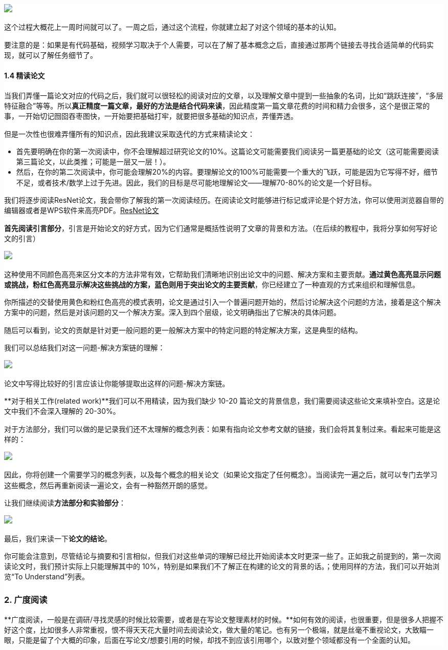 ![](https://gaopursuit.oss-cn-beijing.aliyuncs.com/img/2025/20250225070504.jpg)

这个过程大概花上一周时间就可以了。一周之后，通过这个流程，你就建立起了对这个领域的基本的认知。

要注意的是：如果是有代码基础，视频学习取决于个人需要，可以在了解了基本概念之后，直接通过那两个链接去寻找合适简单的代码实现，就可以了解任务细节了。

#### 1.4 精读论文

当我们弄懂一篇论文对应的代码之后，我们就可以很轻松的阅读对应的文章，以及理解文章中提到一些抽象的名词，比如“跳跃连接”，“多层特征融合”等等。所以**真正精度一篇文章，最好的方法是结合代码来读**，因此精度第一篇文章花费的时间和精力会很多，这个是很正常的事，一开始切记囫囵吞枣图快，一开始要把基础打牢，就要把很多基础的知识点，弄懂弄透。

但是一次性也很难弄懂所有的知识点，因此我建议采取迭代的方式来精读论文：

- 首先要明确在你的第一次阅读中，你不会理解超过研究论文的10%。这篇论文可能需要我们阅读另一篇更基础的论文（这可能需要阅读第三篇论文，以此类推；可能是一层又一层！）。
- 然后，在你的第二次阅读中，你可能会理解20%的内容。要理解论文的100%可能需要一个重大的飞跃，可能是因为它写得不好，细节不足，或者技术/数学上过于先进。因此，我们的目标是尽可能地理解论文——理解70-80%的论文是一个好目标。

我们将逐步阅读ResNet论文，我会带你了解我的第一次阅读经历。在阅读论文时能够进行标记或评论是个好方法，你可以使用浏览器自带的编辑器或者是WPS软件来高亮PDF。[ResNet论文](https://arxiv.org/pdf/1512.03385v1)

**首先阅读引言部分**，引言是开始论文的好方式，因为它们通常是概括性说明了文章的背景和方法。（在后续的教程中，我将分享如何写好论文的引言）

![](https://gaopursuit.oss-cn-beijing.aliyuncs.com/img/2025/20250225070519.jpg)

这种使用不同颜色高亮来区分文本的方法非常有效，它帮助我们清晰地识别出论文中的问题、解决方案和主要贡献。**通过黄色高亮显示问题或挑战，粉红色高亮显示解决这些挑战的方案，蓝色则用于突出论文的主要贡献**，你已经建立了一种直观的方式来组织和理解信息。

你所描述的交替使用黄色和粉红色高亮的模式表明，论文是通过引入一个普遍问题开始的，然后讨论解决这个问题的方法，接着是这个解决方案中的问题，然后是对该问题的又一个解决方案。深入到四个层级，论文明确指出了它解决的具体问题。

随后可以看到，论文的贡献是针对更一般问题的更一般解决方案中的特定问题的特定解决方案，这是典型的结构。

我们可以总结我们对这一问题-解决方案链的理解：

![](https://gaopursuit.oss-cn-beijing.aliyuncs.com/img/2025/20250225070535.jpg)

论文中写得比较好的引言应该让你能够提取出这样的问题-解决方案链。

**对于相关工作(related work)**我们可以不用精读，因为我们缺少 10-20 篇论文的背景信息，我们需要阅读这些论文来填补空白。这是论文中我们不会深入理解的 20-30%。

对于方法部分，我们可以做的是记录我们还不太理解的概念列表：如果有指向论文参考文献的链接，我们会将其复制过来。看起来可能是这样的：

![](https://gaopursuit.oss-cn-beijing.aliyuncs.com/img/2025/20250225070738.jpg)

因此，你将创建一个需要学习的概念列表，以及每个概念的相关论文（如果论文指定了任何概念）。当阅读完一遍之后，就可以专门去学习这些概念，然后再重新阅读一遍论文，会有一种豁然开朗的感觉。

让我们继续阅读**方法部分和实验部分**：

![](https://gaopursuit.oss-cn-beijing.aliyuncs.com/img/2025/20250225070755.jpg)

最后，我们来读一下**论文的结论**。

你可能会注意到，尽管结论与摘要和引言相似，但我们对这些单词的理解已经比开始阅读本文时更深一些了。正如我之前提到的，第一次阅读论文时，我们预计实际上只能理解其中的 10%，特别是如果我们不了解正在构建的论文的背景的话。；使用同样的方法，我们可以开始浏览“To Understand”列表。

### 2. 广度阅读

**广度阅读，一般是在调研/寻找灵感的时候比较需要，或者是在写论文整理素材的时候。**如何有效的阅读，也很重要，但是很多人把握不好这个度，比如很多人非常重视，恨不得天天花大量时间去阅读论文，做大量的笔记。也有另一个极端，就是丝毫不重视论文，大致瞄一眼，只能是留了个大概的印象，后面在写论文/想要引用的时候，却找不到应该引用哪个，以致对整个领域都没有一个全面的认知。
